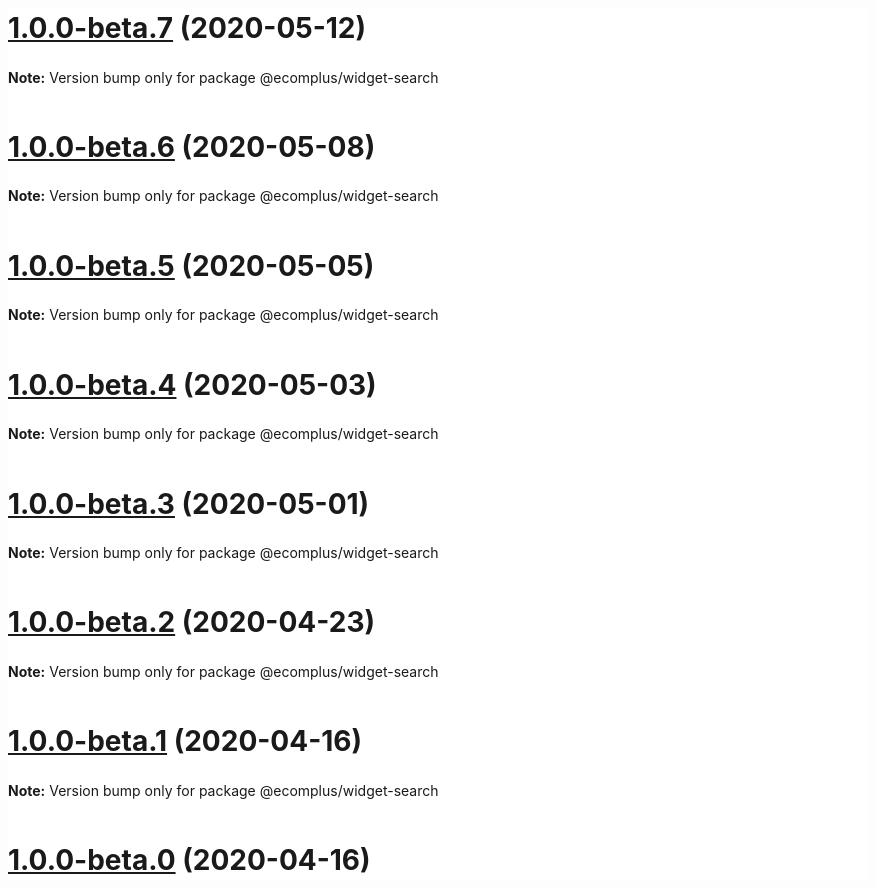 # [1.0.0-beta.7](https://github.com/ecomplus/storefront/compare/@ecomplus/widget-search@1.0.0-beta.6...@ecomplus/widget-search@1.0.0-beta.7) (2020-05-12)

**Note:** Version bump only for package @ecomplus/widget-search

# [1.0.0-beta.6](https://github.com/ecomplus/storefront/compare/@ecomplus/widget-search@1.0.0-beta.5...@ecomplus/widget-search@1.0.0-beta.6) (2020-05-08)

**Note:** Version bump only for package @ecomplus/widget-search

# [1.0.0-beta.5](https://github.com/ecomplus/storefront/compare/@ecomplus/widget-search@1.0.0-beta.4...@ecomplus/widget-search@1.0.0-beta.5) (2020-05-05)

**Note:** Version bump only for package @ecomplus/widget-search

# [1.0.0-beta.4](https://github.com/ecomplus/storefront/compare/@ecomplus/widget-search@1.0.0-beta.3...@ecomplus/widget-search@1.0.0-beta.4) (2020-05-03)

**Note:** Version bump only for package @ecomplus/widget-search

# [1.0.0-beta.3](https://github.com/ecomplus/storefront/compare/@ecomplus/widget-search@1.0.0-beta.2...@ecomplus/widget-search@1.0.0-beta.3) (2020-05-01)

**Note:** Version bump only for package @ecomplus/widget-search

# [1.0.0-beta.2](https://github.com/ecomplus/storefront/compare/@ecomplus/widget-search@1.0.0-beta.1...@ecomplus/widget-search@1.0.0-beta.2) (2020-04-23)

**Note:** Version bump only for package @ecomplus/widget-search

# [1.0.0-beta.1](https://github.com/ecomplus/storefront/compare/@ecomplus/widget-search@1.0.0-beta.0...@ecomplus/widget-search@1.0.0-beta.1) (2020-04-16)

**Note:** Version bump only for package @ecomplus/widget-search

# [1.0.0-beta.0](https://github.com/ecomplus/storefront/compare/@ecomplus/widget-search@1.0.0-next.2...@ecomplus/widget-search@1.0.0-beta.0) (2020-04-16)
